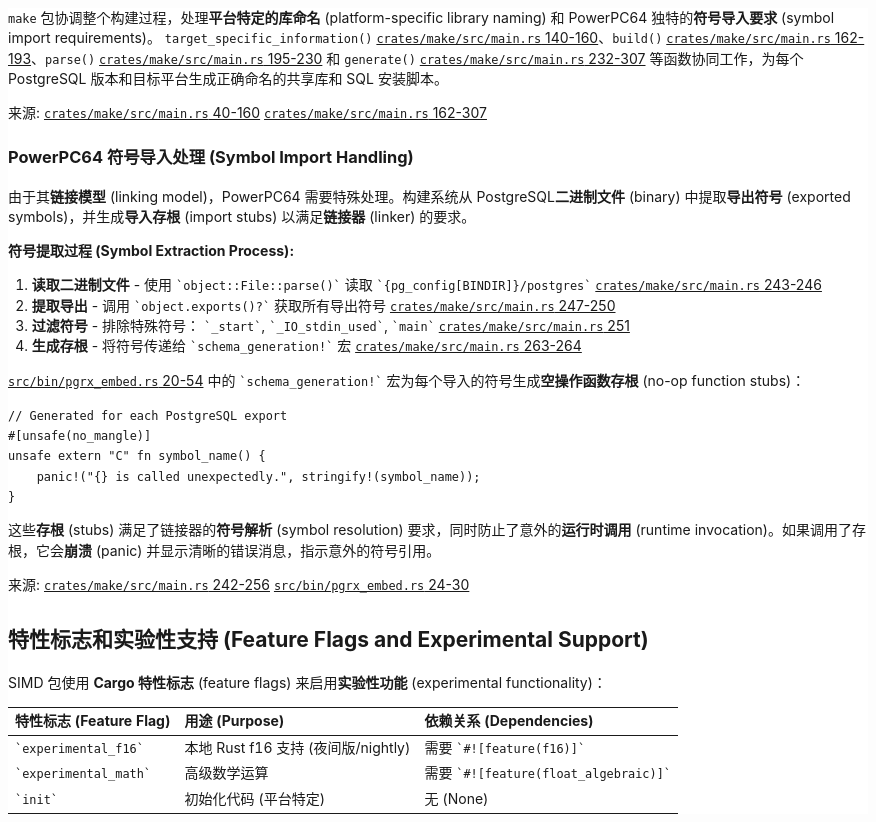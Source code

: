 `make` 包协调整个构建过程，处理**平台特定的库命名** (platform-specific library naming) 和 PowerPC64 独特的**符号导入要求** (symbol import requirements)。 `target_specific_information()` [`crates/make/src/main.rs` 140-160](https://github.com/tensorchord/VectorChord/blob/ac12e257/crates/make/src/main.rs#L140-L160)、`build()` [`crates/make/src/main.rs` 162-193](https://github.com/tensorchord/VectorChord/blob/ac12e257/crates/make/src/main.rs#L162-L193)、`parse()` [`crates/make/src/main.rs` 195-230](https://github.com/tensorchord/VectorChord/blob/ac12e257/crates/make/src/main.rs#L195-L230) 和 `generate()` [`crates/make/src/main.rs` 232-307](https://github.com/tensorchord/VectorChord/blob/ac12e257/crates/make/src/main.rs#L232-L307) 等函数协同工作，为每个 PostgreSQL 版本和目标平台生成正确命名的共享库和 SQL 安装脚本。  
  
来源: [`crates/make/src/main.rs` 40-160](https://github.com/tensorchord/VectorChord/blob/ac12e257/crates/make/src/main.rs#L40-L160) [`crates/make/src/main.rs` 162-307](https://github.com/tensorchord/VectorChord/blob/ac12e257/crates/make/src/main.rs#L162-L307)  
  
### PowerPC64 符号导入处理 (Symbol Import Handling)  
  
由于其**链接模型** (linking model)，PowerPC64 需要特殊处理。构建系统从 PostgreSQL**二进制文件** (binary) 中提取**导出符号** (exported symbols)，并生成**导入存根** (import stubs) 以满足**链接器** (linker) 的要求。  
  
**符号提取过程 (Symbol Extraction Process):**  
  
1.  **读取二进制文件** - 使用 `` `object::File::parse()` `` 读取 `` `{pg_config[BINDIR]}/postgres` `` [`crates/make/src/main.rs` 243-246](https://github.com/tensorchord/VectorChord/blob/ac12e257/crates/make/src/main.rs#L243-L246)  
2.  **提取导出** - 调用 `` `object.exports()?` `` 获取所有导出符号 [`crates/make/src/main.rs` 247-250](https://github.com/tensorchord/VectorChord/blob/ac12e257/crates/make/src/main.rs#L247-L250)  
3.  **过滤符号** - 排除特殊符号： `` `_start` ``, `` `_IO_stdin_used` ``, `` `main` `` [`crates/make/src/main.rs` 251](https://github.com/tensorchord/VectorChord/blob/ac12e257/crates/make/src/main.rs#L251-L251)  
4.  **生成存根** - 将符号传递给 `` `schema_generation!` `` 宏 [`crates/make/src/main.rs` 263-264](https://github.com/tensorchord/VectorChord/blob/ac12e257/crates/make/src/main.rs#L263-L264)  
  
[`src/bin/pgrx_embed.rs` 20-54](https://github.com/tensorchord/VectorChord/blob/ac12e257/src/bin/pgrx_embed.rs#L20-L54) 中的 `` `schema_generation!` `` 宏为每个导入的符号生成**空操作函数存根** (no-op function stubs)：  
  
```  
// Generated for each PostgreSQL export  
#[unsafe(no_mangle)]  
unsafe extern "C" fn symbol_name() {  
    panic!("{} is called unexpectedly.", stringify!(symbol_name));  
}  
```  
  
这些**存根** (stubs) 满足了链接器的**符号解析** (symbol resolution) 要求，同时防止了意外的**运行时调用** (runtime invocation)。如果调用了存根，它会**崩溃** (panic) 并显示清晰的错误消息，指示意外的符号引用。  
  
来源: [`crates/make/src/main.rs` 242-256](https://github.com/tensorchord/VectorChord/blob/ac12e257/crates/make/src/main.rs#L242-L256) [`src/bin/pgrx_embed.rs` 24-30](https://github.com/tensorchord/VectorChord/blob/ac12e257/src/bin/pgrx_embed.rs#L24-L30)  
  
## 特性标志和实验性支持 (Feature Flags and Experimental Support)  
  
SIMD 包使用 **Cargo 特性标志** (feature flags) 来启用**实验性功能** (experimental functionality)：  
  
| 特性标志 (Feature Flag) | 用途 (Purpose) | 依赖关系 (Dependencies) |  
| :--- | :--- | :--- |  
| `` `experimental_f16` `` | 本地 Rust f16 支持 (夜间版/nightly) | 需要 `` `#![feature(f16)]` `` |  
| `` `experimental_math` `` | 高级数学运算 | 需要 `` `#![feature(float_algebraic)]` `` |  
| `` `init` `` | 初始化代码 (平台特定) | 无 (None) |  
  